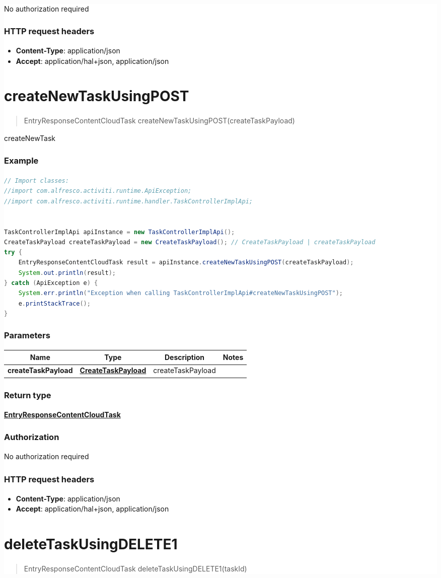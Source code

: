 No authorization required

### HTTP request headers

 - **Content-Type**: application/json
 - **Accept**: application/hal+json, application/json

<a name="createNewTaskUsingPOST"></a>
# **createNewTaskUsingPOST**
> EntryResponseContentCloudTask createNewTaskUsingPOST(createTaskPayload)

createNewTask

### Example
```java
// Import classes:
//import com.alfresco.activiti.runtime.ApiException;
//import com.alfresco.activiti.runtime.handler.TaskControllerImplApi;


TaskControllerImplApi apiInstance = new TaskControllerImplApi();
CreateTaskPayload createTaskPayload = new CreateTaskPayload(); // CreateTaskPayload | createTaskPayload
try {
    EntryResponseContentCloudTask result = apiInstance.createNewTaskUsingPOST(createTaskPayload);
    System.out.println(result);
} catch (ApiException e) {
    System.err.println("Exception when calling TaskControllerImplApi#createNewTaskUsingPOST");
    e.printStackTrace();
}
```

### Parameters

Name | Type | Description  | Notes
------------- | ------------- | ------------- | -------------
 **createTaskPayload** | [**CreateTaskPayload**](CreateTaskPayload.md)| createTaskPayload |

### Return type

[**EntryResponseContentCloudTask**](EntryResponseContentCloudTask.md)

### Authorization

No authorization required

### HTTP request headers

 - **Content-Type**: application/json
 - **Accept**: application/hal+json, application/json

<a name="deleteTaskUsingDELETE1"></a>
# **deleteTaskUsingDELETE1**
> EntryResponseContentCloudTask deleteTaskUsingDELETE1(taskId)
